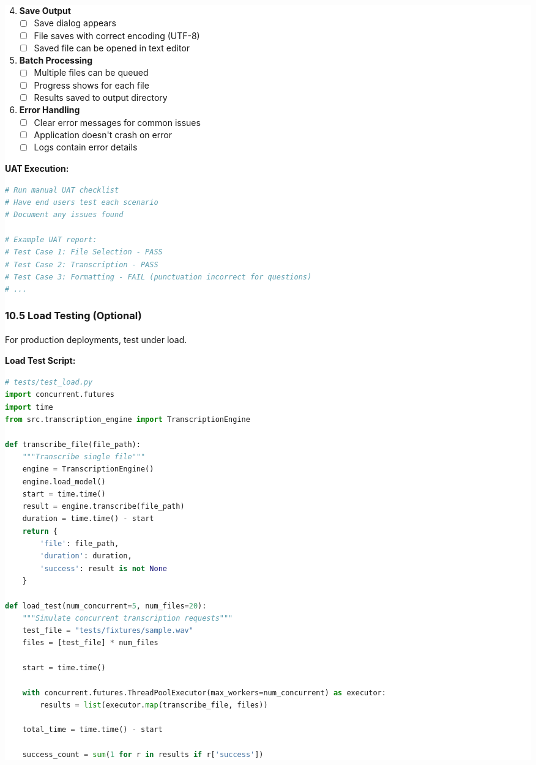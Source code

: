 4. **Save Output**
   - [ ] Save dialog appears
   - [ ] File saves with correct encoding (UTF-8)
   - [ ] Saved file can be opened in text editor

5. **Batch Processing**
   - [ ] Multiple files can be queued
   - [ ] Progress shows for each file
   - [ ] Results saved to output directory

6. **Error Handling**
   - [ ] Clear error messages for common issues
   - [ ] Application doesn't crash on error
   - [ ] Logs contain error details

**UAT Execution:**

```bash
# Run manual UAT checklist
# Have end users test each scenario
# Document any issues found

# Example UAT report:
# Test Case 1: File Selection - PASS
# Test Case 2: Transcription - PASS
# Test Case 3: Formatting - FAIL (punctuation incorrect for questions)
# ...
```

### 10.5 Load Testing (Optional)

For production deployments, test under load.

**Load Test Script:**

```python
# tests/test_load.py
import concurrent.futures
import time
from src.transcription_engine import TranscriptionEngine

def transcribe_file(file_path):
    """Transcribe single file"""
    engine = TranscriptionEngine()
    engine.load_model()
    start = time.time()
    result = engine.transcribe(file_path)
    duration = time.time() - start
    return {
        'file': file_path,
        'duration': duration,
        'success': result is not None
    }

def load_test(num_concurrent=5, num_files=20):
    """Simulate concurrent transcription requests"""
    test_file = "tests/fixtures/sample.wav"
    files = [test_file] * num_files

    start = time.time()

    with concurrent.futures.ThreadPoolExecutor(max_workers=num_concurrent) as executor:
        results = list(executor.map(transcribe_file, files))

    total_time = time.time() - start

    success_count = sum(1 for r in results if r['success'])
```